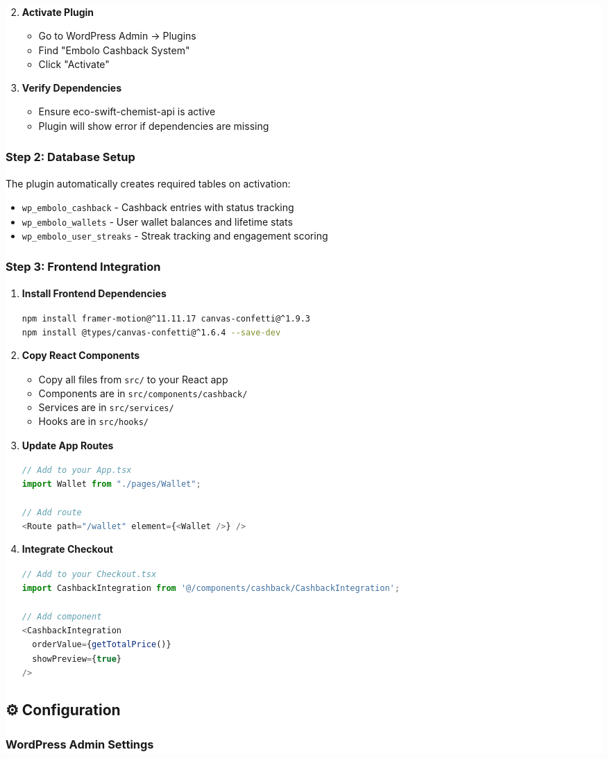 2. **Activate Plugin**
   - Go to WordPress Admin → Plugins
   - Find "Embolo Cashback System"
   - Click "Activate"

3. **Verify Dependencies**
   - Ensure eco-swift-chemist-api is active
   - Plugin will show error if dependencies are missing

### Step 2: Database Setup

The plugin automatically creates required tables on activation:
- `wp_embolo_cashback` - Cashback entries with status tracking
- `wp_embolo_wallets` - User wallet balances and lifetime stats  
- `wp_embolo_user_streaks` - Streak tracking and engagement scoring

### Step 3: Frontend Integration

1. **Install Frontend Dependencies**
   ```bash
   npm install framer-motion@^11.11.17 canvas-confetti@^1.9.3
   npm install @types/canvas-confetti@^1.6.4 --save-dev
   ```

2. **Copy React Components**
   - Copy all files from `src/` to your React app
   - Components are in `src/components/cashback/`
   - Services are in `src/services/`
   - Hooks are in `src/hooks/`

3. **Update App Routes**
   ```typescript
   // Add to your App.tsx
   import Wallet from "./pages/Wallet";
   
   // Add route
   <Route path="/wallet" element={<Wallet />} />
   ```

4. **Integrate Checkout**
   ```typescript
   // Add to your Checkout.tsx
   import CashbackIntegration from '@/components/cashback/CashbackIntegration';
   
   // Add component
   <CashbackIntegration 
     orderValue={getTotalPrice()}
     showPreview={true}
   />
   ```

## ⚙️ Configuration

### WordPress Admin Settings
